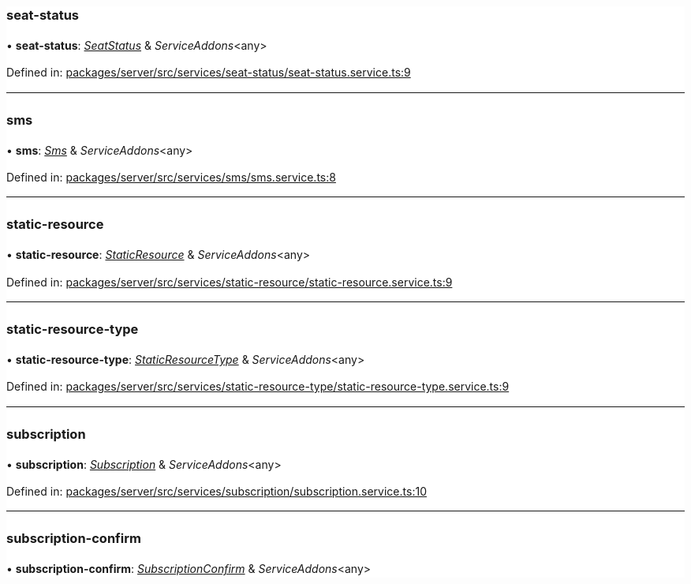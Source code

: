 ### seat-status

• **seat-status**: [*SeatStatus*](../classes/src_services_seat_status_seat_status_class.seatstatus.md) & *ServiceAddons*<any\>

Defined in: [packages/server/src/services/seat-status/seat-status.service.ts:9](https://github.com/xr3ngine/xr3ngine/blob/7650c2bea/packages/server/src/services/seat-status/seat-status.service.ts#L9)

___

### sms

• **sms**: [*Sms*](../classes/src_services_sms_sms_class.sms.md) & *ServiceAddons*<any\>

Defined in: [packages/server/src/services/sms/sms.service.ts:8](https://github.com/xr3ngine/xr3ngine/blob/7650c2bea/packages/server/src/services/sms/sms.service.ts#L8)

___

### static-resource

• **static-resource**: [*StaticResource*](../classes/src_services_static_resource_static_resource_class.staticresource.md) & *ServiceAddons*<any\>

Defined in: [packages/server/src/services/static-resource/static-resource.service.ts:9](https://github.com/xr3ngine/xr3ngine/blob/7650c2bea/packages/server/src/services/static-resource/static-resource.service.ts#L9)

___

### static-resource-type

• **static-resource-type**: [*StaticResourceType*](../classes/src_services_static_resource_type_static_resource_type_class.staticresourcetype.md) & *ServiceAddons*<any\>

Defined in: [packages/server/src/services/static-resource-type/static-resource-type.service.ts:9](https://github.com/xr3ngine/xr3ngine/blob/7650c2bea/packages/server/src/services/static-resource-type/static-resource-type.service.ts#L9)

___

### subscription

• **subscription**: [*Subscription*](../classes/src_services_subscription_subscription_class.subscription.md) & *ServiceAddons*<any\>

Defined in: [packages/server/src/services/subscription/subscription.service.ts:10](https://github.com/xr3ngine/xr3ngine/blob/7650c2bea/packages/server/src/services/subscription/subscription.service.ts#L10)

___

### subscription-confirm

• **subscription-confirm**: [*SubscriptionConfirm*](../classes/src_services_subscription_confirm_subscription_confirm_class.subscriptionconfirm.md) & *ServiceAddons*<any\>
